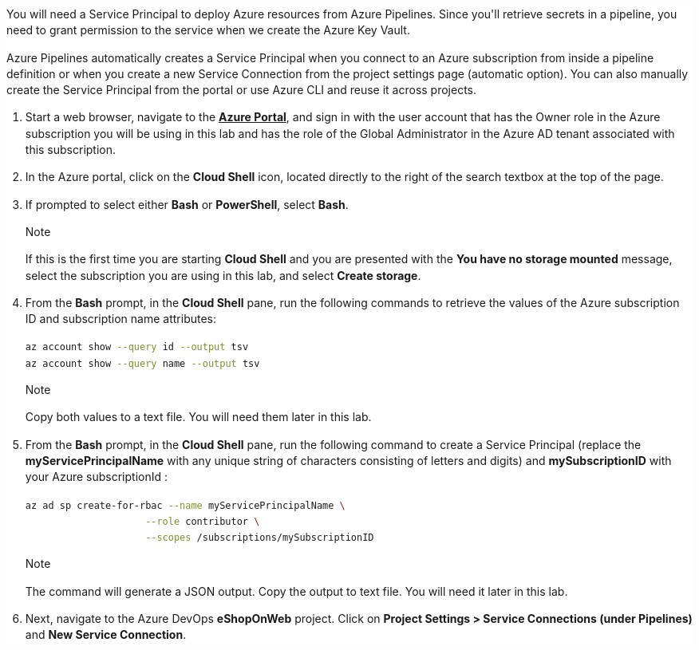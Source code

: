 You will need a Service Principal to deploy Azure resources from Azure Pipelines. Since you'll retrieve secrets in a pipeline, you need to grant permission to the service when we create the Azure Key Vault.

Azure Pipelines automatically creates a Service Principal when you connect to an Azure subscription from inside a pipeline definition or when you create a new Service Connection from the project settings page (automatic option). You can also manually create the Service Principal from the portal or use Azure CLI and reuse it across projects.

1. Start a web browser, navigate to the [**Azure Portal**](https://portal.azure.com), and sign in with the user account that has the Owner role in the Azure subscription you will be using in this lab and has the role of the Global Administrator in the Azure AD tenant associated with this subscription.
2. In the Azure portal, click on the **Cloud Shell** icon, located directly to the right of the search textbox at the top of the page.
3. If prompted to select either **Bash** or **PowerShell**, select **Bash**.

   > [!NOTE]
   > If this is the first time you are starting **Cloud Shell** and you are presented with the **You have no storage mounted** message, select the subscription you are using in this lab, and select **Create storage**.

4. From the **Bash** prompt, in the **Cloud Shell** pane, run the following commands to retrieve the values of the Azure subscription ID and subscription name attributes:

    ```bash
    az account show --query id --output tsv
    az account show --query name --output tsv
    ```

    > [!NOTE]
    > Copy both values to a text file. You will need them later in this lab.

5. From the **Bash** prompt, in the **Cloud Shell** pane, run the following command to create a Service Principal (replace the **myServicePrincipalName** with any unique string of characters consisting of letters and digits) and **mySubscriptionID** with your Azure subscriptionId :

    ```bash
    az ad sp create-for-rbac --name myServicePrincipalName \
                         --role contributor \
                         --scopes /subscriptions/mySubscriptionID
    ```

    > [!NOTE]
    > The command will generate a JSON output. Copy the output to text file. You will need it later in this lab.

6. Next, navigate to the Azure DevOps **eShopOnWeb** project. Click on **Project Settings > Service Connections (under Pipelines)** and **New Service Connection**.
